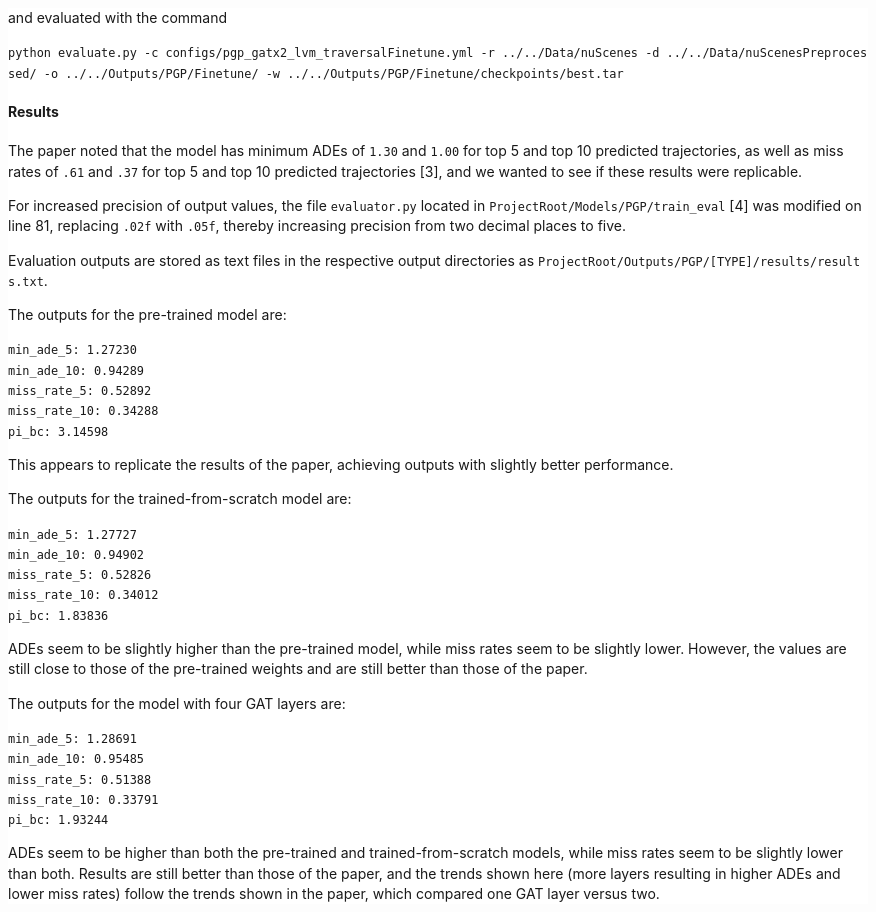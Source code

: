 and evaluated with the command

```
python evaluate.py -c configs/pgp_gatx2_lvm_traversalFinetune.yml -r ../../Data/nuScenes -d ../../Data/nuScenesPreprocessed/ -o ../../Outputs/PGP/Finetune/ -w ../../Outputs/PGP/Finetune/checkpoints/best.tar
```

#### Results

The paper noted that the model has minimum ADEs of ```1.30``` and ```1.00``` for top 5 and top 10 predicted trajectories, as well as miss rates of ```.61``` and ```.37``` for top 5 and top 10 predicted trajectories [3], and we wanted to see if these results were replicable.

For increased precision of output values, the file ```evaluator.py``` located in ```ProjectRoot/Models/PGP/train_eval``` [4] was modified on line 81, replacing ```.02f``` with ```.05f```, thereby increasing precision from two decimal places to five.

Evaluation outputs are stored as text files in the respective output directories as ```ProjectRoot/Outputs/PGP/[TYPE]/results/results.txt```.

The outputs for the pre-trained model are:

```
min_ade_5: 1.27230
min_ade_10: 0.94289
miss_rate_5: 0.52892
miss_rate_10: 0.34288
pi_bc: 3.14598
```

This appears to replicate the results of the paper, achieving outputs with slightly better performance.

The outputs for the trained-from-scratch model are:

```
min_ade_5: 1.27727
min_ade_10: 0.94902
miss_rate_5: 0.52826
miss_rate_10: 0.34012
pi_bc: 1.83836
```

ADEs seem to be slightly higher than the pre-trained model, while miss rates seem to be slightly lower. However, the values are still close to those of the pre-trained weights and are still better than those of the paper.

The outputs for the model with four GAT layers are:

```
min_ade_5: 1.28691
min_ade_10: 0.95485
miss_rate_5: 0.51388
miss_rate_10: 0.33791
pi_bc: 1.93244
```

ADEs seem to be higher than both the pre-trained and trained-from-scratch models, while miss rates seem to be slightly lower than both. Results are still better than those of the paper, and the trends shown here (more layers resulting in higher ADEs and lower miss rates) follow the trends shown in the paper, which compared one GAT layer versus two.
